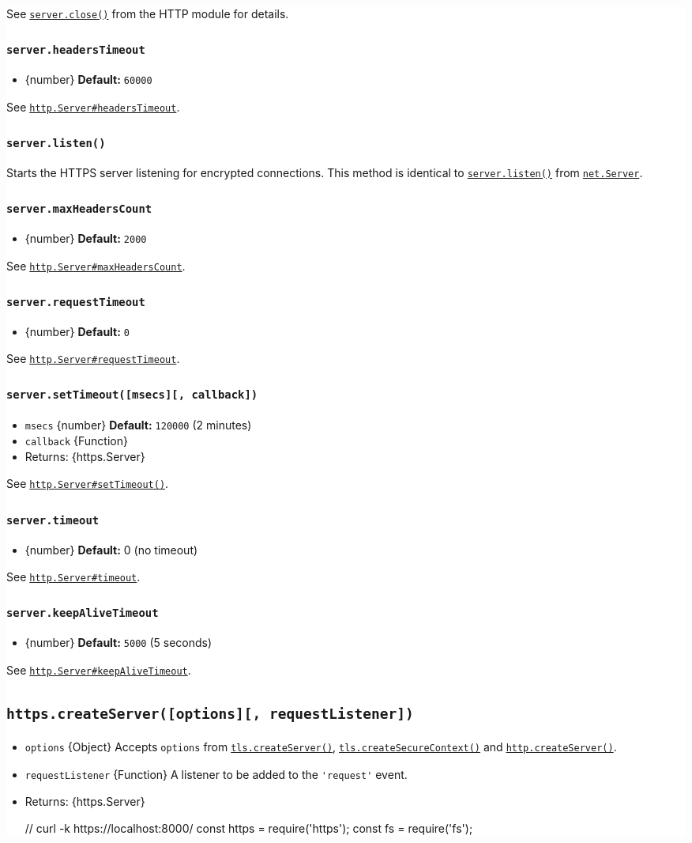 See [`server.close()`](http.md#http_server_close_callback) from the HTTP module for details.

### `server.headersTimeout`

- {number} **Default:** `60000`

See [`http.Server#headersTimeout`](http.md#http_server_headerstimeout).

### `server.listen()`

Starts the HTTPS server listening for encrypted connections. This method is identical to [`server.listen()`](net.md#net_server_listen) from [`net.Server`](net.md#net_class_net_server).

### `server.maxHeadersCount`

- {number} **Default:** `2000`

See [`http.Server#maxHeadersCount`](http.md#http_server_maxheaderscount).

### `server.requestTimeout`

- {number} **Default:** `0`

See [`http.Server#requestTimeout`](http.md#http_server_requesttimeout).

### `server.setTimeout([msecs][, callback])`

- `msecs` {number} **Default:** `120000` (2 minutes)
- `callback` {Function}
- Returns: {https.Server}

See [`http.Server#setTimeout()`](http.md#http_server_settimeout_msecs_callback).

### `server.timeout`

- {number} **Default:** 0 (no timeout)

See [`http.Server#timeout`](http.md#http_server_timeout).

### `server.keepAliveTimeout`

- {number} **Default:** `5000` (5 seconds)

See [`http.Server#keepAliveTimeout`](http.md#http_server_keepalivetimeout).

## `https.createServer([options][, requestListener])`

- `options` {Object} Accepts `options` from [`tls.createServer()`](tls.md#tls_tls_createserver_options_secureconnectionlistener), [`tls.createSecureContext()`](tls.md#tls_tls_createsecurecontext_options) and [`http.createServer()`](http.md#http_http_createserver_options_requestlistener).
- `requestListener` {Function} A listener to be added to the `'request'` event.
- Returns: {https.Server}

  // curl -k https://localhost:8000/
  const https = require('https');
  const fs = require('fs');
